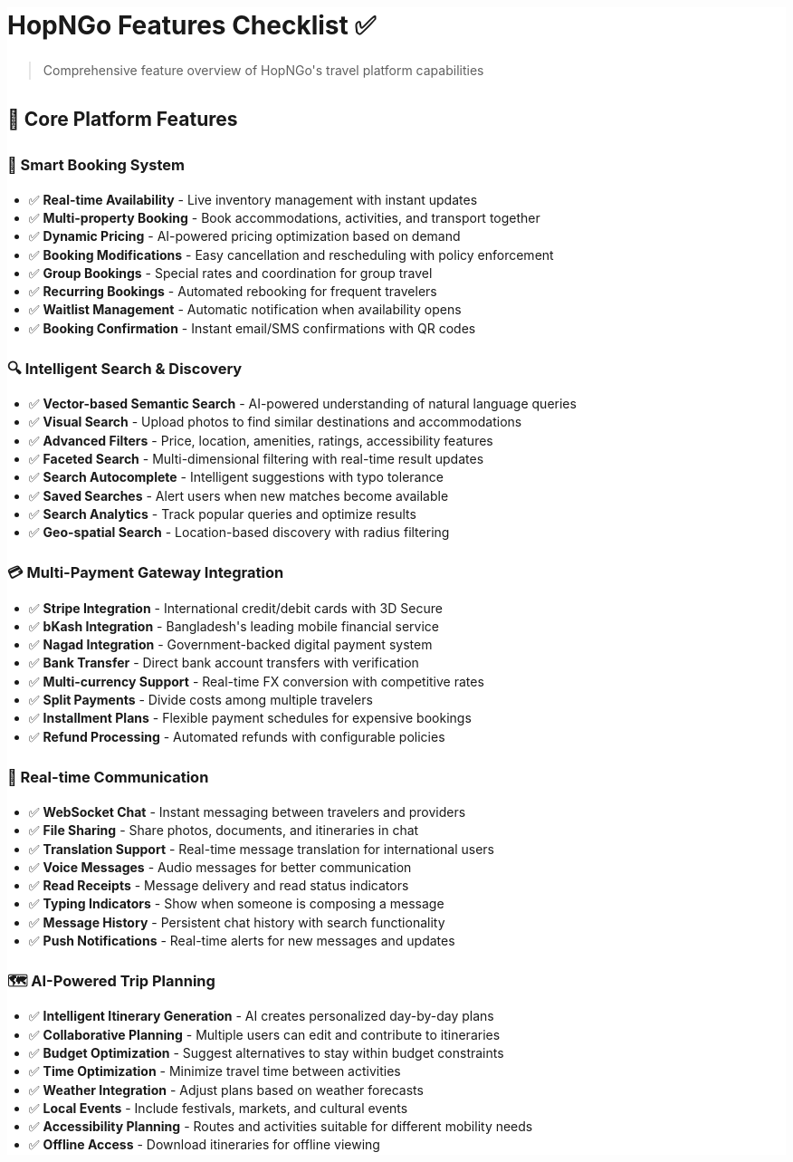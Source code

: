 # HopNGo Features Checklist ✅

> Comprehensive feature overview of HopNGo's travel platform capabilities

## 🎯 Core Platform Features

### 🏨 Smart Booking System
- ✅ **Real-time Availability** - Live inventory management with instant updates
- ✅ **Multi-property Booking** - Book accommodations, activities, and transport together
- ✅ **Dynamic Pricing** - AI-powered pricing optimization based on demand
- ✅ **Booking Modifications** - Easy cancellation and rescheduling with policy enforcement
- ✅ **Group Bookings** - Special rates and coordination for group travel
- ✅ **Recurring Bookings** - Automated rebooking for frequent travelers
- ✅ **Waitlist Management** - Automatic notification when availability opens
- ✅ **Booking Confirmation** - Instant email/SMS confirmations with QR codes

### 🔍 Intelligent Search & Discovery
- ✅ **Vector-based Semantic Search** - AI-powered understanding of natural language queries
- ✅ **Visual Search** - Upload photos to find similar destinations and accommodations
- ✅ **Advanced Filters** - Price, location, amenities, ratings, accessibility features
- ✅ **Faceted Search** - Multi-dimensional filtering with real-time result updates
- ✅ **Search Autocomplete** - Intelligent suggestions with typo tolerance
- ✅ **Saved Searches** - Alert users when new matches become available
- ✅ **Search Analytics** - Track popular queries and optimize results
- ✅ **Geo-spatial Search** - Location-based discovery with radius filtering

### 💳 Multi-Payment Gateway Integration
- ✅ **Stripe Integration** - International credit/debit cards with 3D Secure
- ✅ **bKash Integration** - Bangladesh's leading mobile financial service
- ✅ **Nagad Integration** - Government-backed digital payment system
- ✅ **Bank Transfer** - Direct bank account transfers with verification
- ✅ **Multi-currency Support** - Real-time FX conversion with competitive rates
- ✅ **Split Payments** - Divide costs among multiple travelers
- ✅ **Installment Plans** - Flexible payment schedules for expensive bookings
- ✅ **Refund Processing** - Automated refunds with configurable policies

### 📱 Real-time Communication
- ✅ **WebSocket Chat** - Instant messaging between travelers and providers
- ✅ **File Sharing** - Share photos, documents, and itineraries in chat
- ✅ **Translation Support** - Real-time message translation for international users
- ✅ **Voice Messages** - Audio messages for better communication
- ✅ **Read Receipts** - Message delivery and read status indicators
- ✅ **Typing Indicators** - Show when someone is composing a message
- ✅ **Message History** - Persistent chat history with search functionality
- ✅ **Push Notifications** - Real-time alerts for new messages and updates

### 🗺️ AI-Powered Trip Planning
- ✅ **Intelligent Itinerary Generation** - AI creates personalized day-by-day plans
- ✅ **Collaborative Planning** - Multiple users can edit and contribute to itineraries
- ✅ **Budget Optimization** - Suggest alternatives to stay within budget constraints
- ✅ **Time Optimization** - Minimize travel time between activities
- ✅ **Weather Integration** - Adjust plans based on weather forecasts
- ✅ **Local Events** - Include festivals, markets, and cultural events
- ✅ **Accessibility Planning** - Routes and activities suitable for different mobility needs
- ✅ **Offline Access** - Download itineraries for offline viewing
